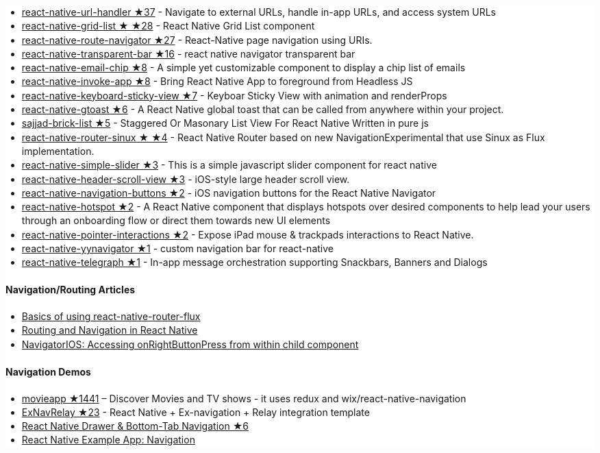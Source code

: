- [react-native-url-handler ★37](https://github.com/exponentjs/react-native-url-handler) - Navigate to external URLs, handle in-app URLs, and access system URLs
- [react-native-grid-list ★ ★28](https://github.com/gusgard/react-native-grid-list) - React Native Grid List component
- [react-native-route-navigator ★27](https://github.com/Andr3wHur5t/react-native-route-navigator) - React-Native page navigation using URIs.
- [react-native-transparent-bar ★16](https://github.com/23c/react-native-transparent-bar) - react native navigator transparent bar
- [react-native-email-chip ★8](https://github.com/arelstone/react-native-email-chip) - A simple yet customizable component to display a chip list of emails
- [react-native-invoke-app ★8](https://github.com/vicke4/react-native-invoke-app) - Bring React Native App to foreground from Headless JS
- [react-native-keyboard-sticky-view ★7](https://github.com/melihberberolu/React-Native-Keyboard-Sticky-View) - Keyboar Sticky View with animation and renderProps
- [react-native-gtoast ★6](https://github.com/alielmajdaoui/react-native-gtoast) - A React Native global toast that can be called from anywhere within your project.
- [sajjad-brick-list ★5](https://github.com/lvlrSajjad/sajjad-brick-list) - Staggered Or Masonary List View For React Native Written in pure js
- [react-native-router-sinux ★ ★4](https://github.com/jbpin/react-native-router-sinux) - React Native Router based on new NavigationExperimental that use Sinux as Flux implementation.
- [react-native-simple-slider ★3](https://github.com/NesChaiyapon/react-native-simple-slider) - This is a simple javascript slider component for react native
- [react-native-header-scroll-view ★3](https://github.com/jonsamp/react-native-header-scroll-view) - iOS-style large header scroll view.
- [react-native-navigation-buttons ★2](https://github.com/shayne/react-native-navigation-buttons) - iOS navigation buttons for the React Native Navigator
- [react-native-hotspot ★2](https://github.com/lawnstarter/react-native-hotspot) - A React Native component that displays hotspots over desired components to help lead your users through an onboarding flow or direct them towards new UI elements
- [react-native-pointer-interactions ★2](https://github.com/thefunbots/react-native-pointer-interactions) - Expose iPad mouse & trackpads interactions to React Native.
- [react-native-yynavigator ★1](https://github.com/yiyangest/react-native-yynavigator) - custom navigation bar for react-native
- [react-native-telegraph ★1](https://github.com/robertherber/react-native-telegraph) - In-app message orchestration supporting Snackbars, Banners and Dialogs

#### Navigation/Routing Articles

- [Basics of using react-native-router-flux](https://medium.com/@spencer_carli/react-native-basics-using-react-native-router-flux-f11e5128aff9#.di5mvrbdr)
- [Routing and Navigation in React Native](http://blog.paracode.com/2016/01/05/routing-and-navigation-in-react-native/)
- [NavigatorIOS: Accessing onRightButtonPress from within child component](https://github.com/facebook/react-native/issues/31)

#### Navigation Demos

- [movieapp ★1441](https://github.com/JuneDomingo/movieapp) – Discover Movies and TV shows - it uses redux and wix/react-native-navigation
- [ExNavRelay ★23](https://github.com/sibelius/ExNavRelay) - React Native + Ex-navigation + Relay integration template
- [React Native Drawer & Bottom-Tab Navigation ★6](https://github.com/tassdr/react-native-template)
- [React Native Example App: Navigation](http://tech.taskrabbit.com/blog/2015/09/21/react-native-example-app/)

